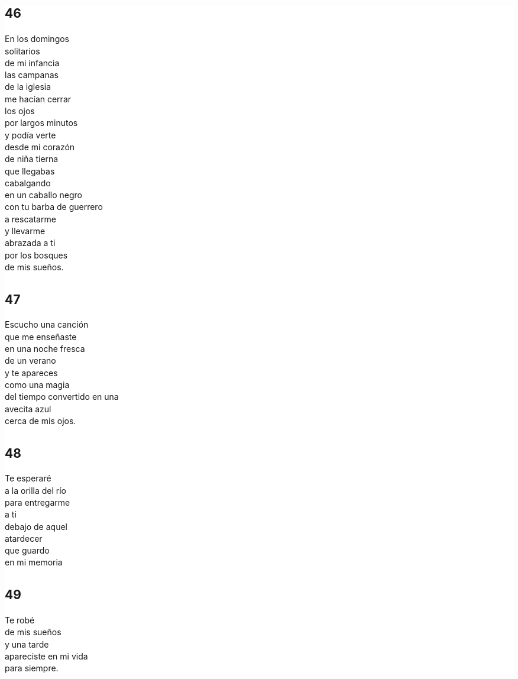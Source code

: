 ## 46 
En los domingos <br>
solitarios <br>
de mi infancia <br>
las campanas <br>
de la iglesia <br>
me hacían cerrar <br>
los ojos <br>
por largos minutos <br>
y podía verte <br>
desde mi corazón <br>
de niña tierna <br>
que llegabas <br>
cabalgando <br>
en un caballo negro <br>
con tu barba de guerrero <br>
a rescatarme <br>
y llevarme <br>
abrazada a ti <br>
por los bosques <br>
de mis sueños. <br>

## 47
Escucho una canción <br>
que me enseñaste <br>
en una noche fresca <br>
de un verano <br>
y te apareces <br>
como una magia <br>
del tiempo convertido en una <br>
avecita azul <br>
cerca de mis ojos. <br>

## 48
Te esperaré <br>
a la orilla del río <br>
para entregarme <br>
a ti <br>
debajo de aquel <br>
atardecer <br>
que guardo <br>
en mi memoria <br>

## 49
Te robé  <br>
de mis sueños <br>
y una tarde <br>
apareciste en mi vida <br>
para siempre. <br>
